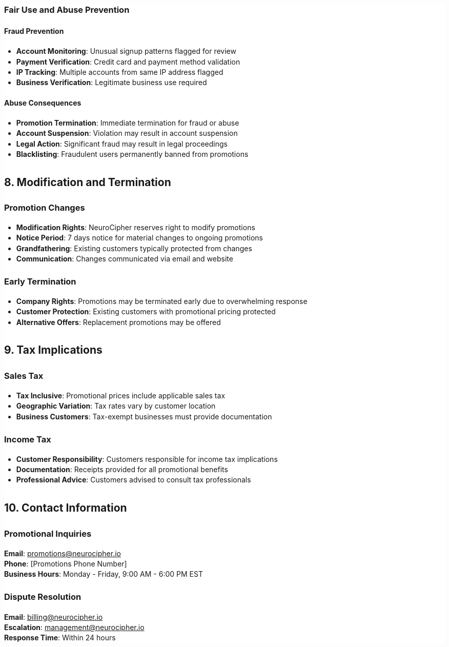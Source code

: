 ### Fair Use and Abuse Prevention

#### Fraud Prevention
- **Account Monitoring**: Unusual signup patterns flagged for review
- **Payment Verification**: Credit card and payment method validation
- **IP Tracking**: Multiple accounts from same IP address flagged
- **Business Verification**: Legitimate business use required

#### Abuse Consequences
- **Promotion Termination**: Immediate termination for fraud or abuse
- **Account Suspension**: Violation may result in account suspension
- **Legal Action**: Significant fraud may result in legal proceedings
- **Blacklisting**: Fraudulent users permanently banned from promotions

## 8. Modification and Termination

### Promotion Changes
- **Modification Rights**: NeuroCipher reserves right to modify promotions
- **Notice Period**: 7 days notice for material changes to ongoing promotions
- **Grandfathering**: Existing customers typically protected from changes
- **Communication**: Changes communicated via email and website

### Early Termination
- **Company Rights**: Promotions may be terminated early due to overwhelming response
- **Customer Protection**: Existing customers with promotional pricing protected
- **Alternative Offers**: Replacement promotions may be offered

## 9. Tax Implications

### Sales Tax
- **Tax Inclusive**: Promotional prices include applicable sales tax
- **Geographic Variation**: Tax rates vary by customer location
- **Business Customers**: Tax-exempt businesses must provide documentation

### Income Tax
- **Customer Responsibility**: Customers responsible for income tax implications
- **Documentation**: Receipts provided for all promotional benefits
- **Professional Advice**: Customers advised to consult tax professionals

## 10. Contact Information

### Promotional Inquiries
**Email**: promotions@neurocipher.io  
**Phone**: [Promotions Phone Number]  
**Business Hours**: Monday - Friday, 9:00 AM - 6:00 PM EST

### Dispute Resolution
**Email**: billing@neurocipher.io  
**Escalation**: management@neurocipher.io  
**Response Time**: Within 24 hours
